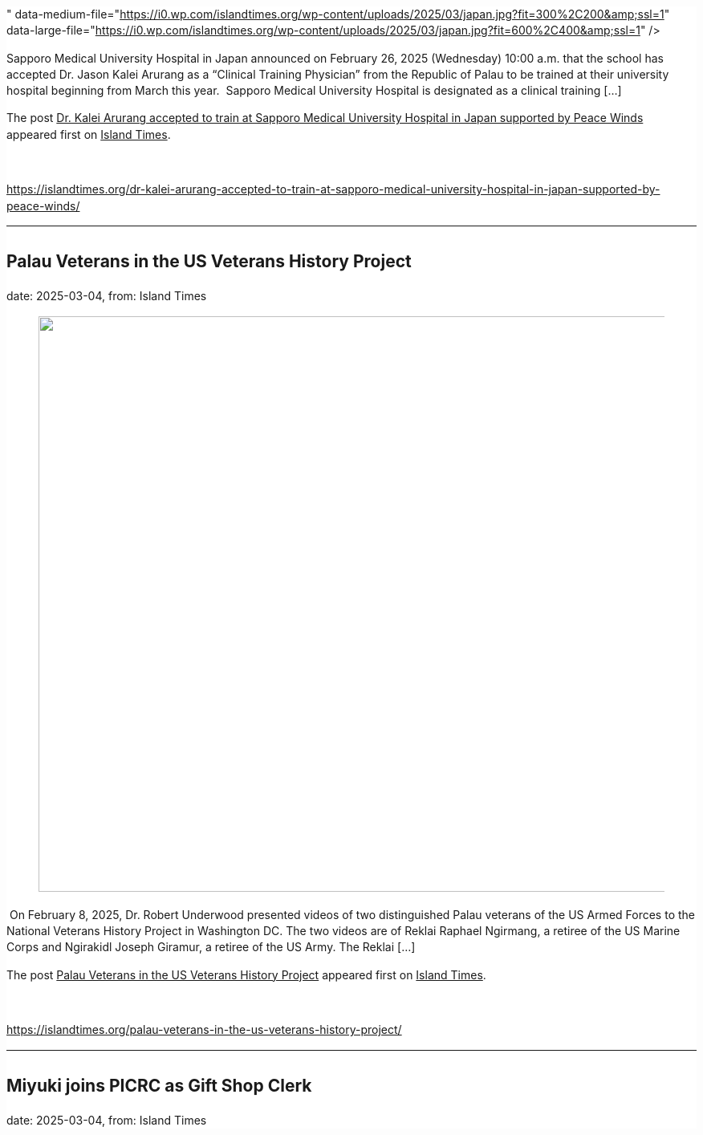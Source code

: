 " data-medium-file="https://i0.wp.com/islandtimes.org/wp-content/uploads/2025/03/japan.jpg?fit=300%2C200&amp;ssl=1" data-large-file="https://i0.wp.com/islandtimes.org/wp-content/uploads/2025/03/japan.jpg?fit=600%2C400&amp;ssl=1" /></figure>
<p>Sapporo Medical University Hospital in Japan announced on February 26, 2025 (Wednesday) 10:00 a.m. that the school has accepted Dr. Jason Kalei Arurang as a “Clinical Training Physician” from the Republic of Palau to be trained at their university hospital beginning from March this year.&#160; Sapporo Medical University Hospital is designated as a clinical training [&#8230;]</p>
<p>The post <a href="https://islandtimes.org/dr-kalei-arurang-accepted-to-train-at-sapporo-medical-university-hospital-in-japan-supported-by-peace-winds/">Dr. Kalei Arurang accepted to train at Sapporo Medical University Hospital in Japan supported by Peace Winds</a> appeared first on <a href="https://islandtimes.org">Island Times</a>.</p>
 

<br> 

<https://islandtimes.org/dr-kalei-arurang-accepted-to-train-at-sapporo-medical-university-hospital-in-japan-supported-by-peace-winds/>

---

## Palau Veterans in the US Veterans History Project

date: 2025-03-04, from: Island Times

<figure><img width="900" height="717" src="https://i0.wp.com/islandtimes.org/wp-content/uploads/2025/03/Palau-Veteran-Ngirakidl-Giramur.jpeg?fit=900%2C717&amp;ssl=1" class="attachment-rss-image-size size-rss-image-size wp-post-image" alt="" decoding="async" srcset="https://i0.wp.com/islandtimes.org/wp-content/uploads/2025/03/Palau-Veteran-Ngirakidl-Giramur.jpeg?w=900&amp;ssl=1 900w, https://i0.wp.com/islandtimes.org/wp-content/uploads/2025/03/Palau-Veteran-Ngirakidl-Giramur.jpeg?resize=300%2C239&amp;ssl=1 300w, https://i0.wp.com/islandtimes.org/wp-content/uploads/2025/03/Palau-Veteran-Ngirakidl-Giramur.jpeg?resize=768%2C612&amp;ssl=1 768w, https://i0.wp.com/islandtimes.org/wp-content/uploads/2025/03/Palau-Veteran-Ngirakidl-Giramur.jpeg?resize=400%2C319&amp;ssl=1 400w, https://i0.wp.com/islandtimes.org/wp-content/uploads/2025/03/Palau-Veteran-Ngirakidl-Giramur.jpeg?resize=706%2C562&amp;ssl=1 706w, https://i0.wp.com/islandtimes.org/wp-content/uploads/2025/03/Palau-Veteran-Ngirakidl-Giramur.jpeg?fit=900%2C717&amp;ssl=1&amp;w=370 370w" sizes="(max-width: 34.9rem) calc(100vw - 2rem), (max-width: 53rem) calc(8 * (100vw / 12)), (min-width: 53rem) calc(6 * (100vw / 12)), 100vw" data-attachment-id="75920" data-permalink="https://islandtimes.org/palau-veterans-in-the-us-veterans-history-project/palau-veteran-ngirakidl-giramur/" data-orig-file="https://i0.wp.com/islandtimes.org/wp-content/uploads/2025/03/Palau-Veteran-Ngirakidl-Giramur.jpeg?fit=900%2C717&amp;ssl=1" data-orig-size="900,717" data-comments-opened="1" data-image-meta="{&quot;aperture&quot;:&quot;0&quot;,&quot;credit&quot;:&quot;&quot;,&quot;camera&quot;:&quot;&quot;,&quot;caption&quot;:&quot;&quot;,&quot;created_timestamp&quot;:&quot;0&quot;,&quot;copyright&quot;:&quot;&quot;,&quot;focal_length&quot;:&quot;0&quot;,&quot;iso&quot;:&quot;0&quot;,&quot;shutter_speed&quot;:&quot;0&quot;,&quot;title&quot;:&quot;&quot;,&quot;orientation&quot;:&quot;1&quot;}" data-image-title="Palau Veteran &#8211; Ngirakidl Giramur" data-image-description="" data-image-caption="&lt;p&gt;Palau Veteran &#8211; Ngirakidl Giramur&lt;/p&gt;
" data-medium-file="https://i0.wp.com/islandtimes.org/wp-content/uploads/2025/03/Palau-Veteran-Ngirakidl-Giramur.jpeg?fit=300%2C239&amp;ssl=1" data-large-file="https://i0.wp.com/islandtimes.org/wp-content/uploads/2025/03/Palau-Veteran-Ngirakidl-Giramur.jpeg?fit=780%2C621&amp;ssl=1" /></figure>
<p>&#160;On February 8, 2025, Dr. Robert Underwood presented videos of two distinguished Palau veterans of the US Armed Forces to the National Veterans History Project in Washington DC. The two videos are of Reklai Raphael Ngirmang, a retiree of the US Marine Corps and Ngirakidl Joseph Giramur, a retiree of the US Army. The Reklai [&#8230;]</p>
<p>The post <a href="https://islandtimes.org/palau-veterans-in-the-us-veterans-history-project/">Palau Veterans in the US Veterans History Project</a> appeared first on <a href="https://islandtimes.org">Island Times</a>.</p>
 

<br> 

<https://islandtimes.org/palau-veterans-in-the-us-veterans-history-project/>

---

## Miyuki joins PICRC as Gift Shop Clerk

date: 2025-03-04, from: Island Times
